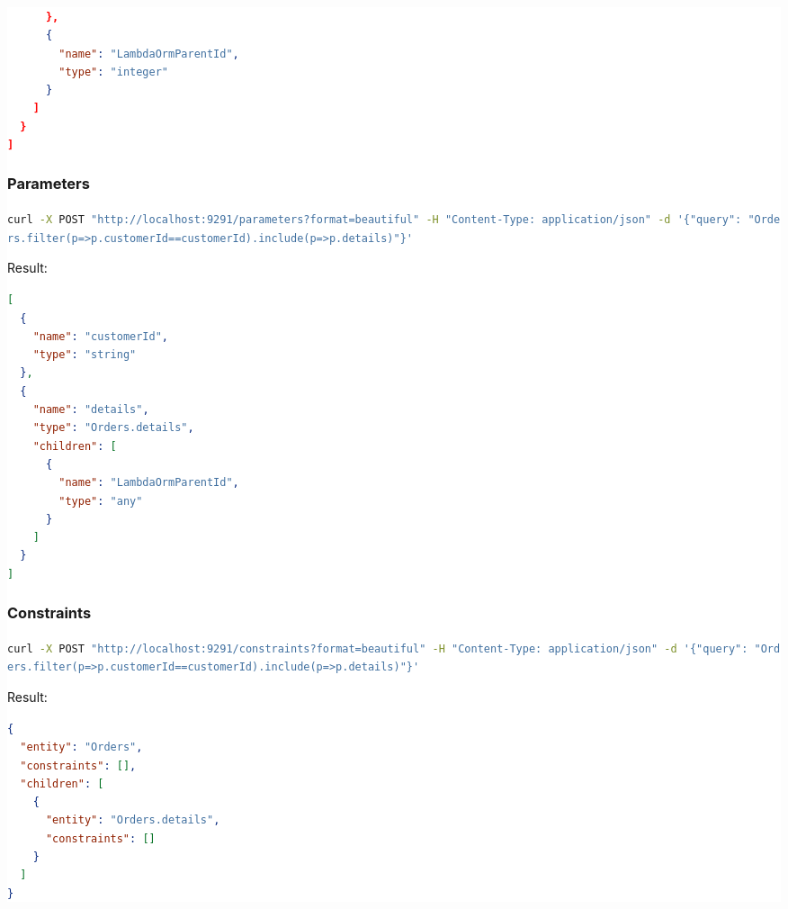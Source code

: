 ```json
      },
      {
        "name": "LambdaOrmParentId",
        "type": "integer"
      }
    ]
  }
]
```

### Parameters

```sh
curl -X POST "http://localhost:9291/parameters?format=beautiful" -H "Content-Type: application/json" -d '{"query": "Orders.filter(p=>p.customerId==customerId).include(p=>p.details)"}'
```

Result:

```json
[
  {
    "name": "customerId",
    "type": "string"
  },
  {
    "name": "details",
    "type": "Orders.details",
    "children": [
      {
        "name": "LambdaOrmParentId",
        "type": "any"
      }
    ]
  }
]
```

### Constraints

```sh
curl -X POST "http://localhost:9291/constraints?format=beautiful" -H "Content-Type: application/json" -d '{"query": "Orders.filter(p=>p.customerId==customerId).include(p=>p.details)"}'
```

Result:

```json
{
  "entity": "Orders",
  "constraints": [],
  "children": [
    {
      "entity": "Orders.details",
      "constraints": []
    }
  ]
}
```

